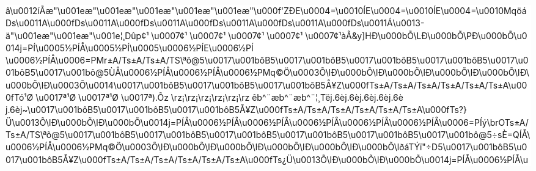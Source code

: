 â\u0012íÃæ\"\u001eæ\"\u001eæ\"\u001eæ\"\u001eæ\"\u001eæ\"\u000f'ZÐE\u0004=\u0010ÍE\u0004=\u0010ÍE\u0004=\u0010MqöáDs\u0011A\u000fDs\u0011A\u000fDs\u0011A\u000fDs\u0011A\u000fDs\u0011A\u000fDs\u0011Á\u0013-ä\"\u001eæ\"\u001eæ\"\u001e¦¸Dûp¢¹ \u0007¢¹ \u0007¢¹ \u0007¢¹ \u0007¢¹ \u0007¢¹àÃ&y]HÐ\u000bÕ\\LÐ\u000bÕ\\PÐ\u000bÕ\u0014j=PÍ\u0005½PÍÅ\u0005½PÍ\u0005\u0006½PÍE\u0006½PÍ\u0006½PÍÅ\u0006=PMr±A/Ts±A/Ts±A/TS\\ªõ@5\u0017\u001bôB5\u0017\u001bôB5\u0017\u001bôB5\u0017\u001bôB5\u0017\u001bôB5\u0017\u001bô@5ÙÅ\u0006½PÍÅ\u0006½PÍÅ\u0006½PMq©Ö\u0003Õ\\lÐ\u000bÕ\\lÐ\u000bÕ\\lÐ\u000bÕ\\lÐ\u000bÕ\\lÐ\u000bÕ\\lÐ\u0003Õ\u0014\u0017\u001bôB5\u0017\u001bôB5\u0017\u001bôB5Å¥Z\u000fTs±A/Ts±A/Ts±A/Ts±A/Ts±A/Ts±A\u000fTó¹Ø \u0017ª¹Ø \u0017ª¹Ø \u0017ª).Õz \rz¡\rz¡\rz¡\rz¡\rz¡\rz êb^¨æb^¨æb^¨¦¸Tëj.6èj.6èj.6èj.6èj.6èj.6èj~\u0017\u001bôB5\u0017\u001bôB5\u0017\u001bôB5Å¥Z\u000fTs±A/Ts±A/Ts±A/Ts±A/Ts±A/Ts±A\u000fTs?}Ü\u0013Õ\\lÐ\u000bÕ\\lÐ\u000bÕ\u0014j=PÍÅ\u0006½PÍÅ\u0006½PÍÅ\u0006½PÍÅ\u0006½PÍÅ\u0006½PÍÅ\u0006=PÍý\brOTs±A/Ts±A/TS\\ªõ@5\u0017\u001bôB5\u0017\u001bôB5\u0017\u001bôB5\u0017\u001bôB5\u0017\u001bôB5\u0017\u001bô@5÷sÈ=QÍÅ\u0006½PÍÅ\u0006½PMq©Ö\u0003Õ\\lÐ\u000bÕ\\lÐ\u000bÕ\\lÐ\u000bÕ\\lÐ\u000bÕ\\lÐ\u000bÕ\\lðáTÝï\"÷D5\u0017\u001bôB5\u0017\u001bôB5Å¥Z\u000fTs±A/Ts±A/Ts±A/Ts±A/Ts±A/Ts±A\u000fTs¿Ü\u0013Õ\\lÐ\u000bÕ\\lÐ\u000bÕ\u0014j=PÍÅ\u0006½PÍÅ\u